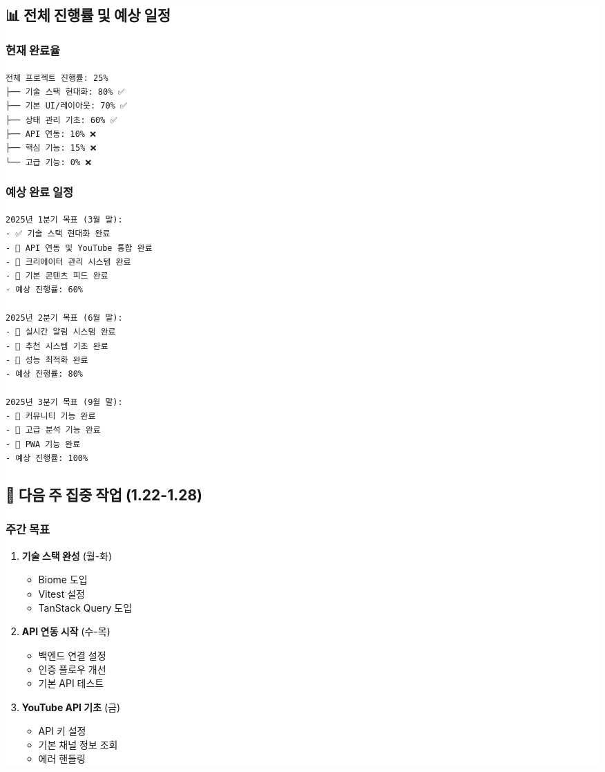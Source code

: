 ## 📊 전체 진행률 및 예상 일정

### 현재 완료율
```
전체 프로젝트 진행률: 25%
├── 기술 스택 현대화: 80% ✅
├── 기본 UI/레이아웃: 70% ✅  
├── 상태 관리 기초: 60% ✅
├── API 연동: 10% ❌
├── 핵심 기능: 15% ❌
└── 고급 기능: 0% ❌
```

### 예상 완료 일정
```
2025년 1분기 목표 (3월 말):
- ✅ 기술 스택 현대화 완료
- 🎯 API 연동 및 YouTube 통합 완료
- 🎯 크리에이터 관리 시스템 완료
- 🎯 기본 콘텐츠 피드 완료
- 예상 진행률: 60%

2025년 2분기 목표 (6월 말):
- 🎯 실시간 알림 시스템 완료
- 🎯 추천 시스템 기초 완료
- 🎯 성능 최적화 완료
- 예상 진행률: 80%

2025년 3분기 목표 (9월 말):
- 🎯 커뮤니티 기능 완료
- 🎯 고급 분석 기능 완료
- 🎯 PWA 기능 완료
- 예상 진행률: 100%
```

## 🎯 다음 주 집중 작업 (1.22-1.28)

### 주간 목표
1. **기술 스택 완성** (월-화)
   - Biome 도입
   - Vitest 설정
   - TanStack Query 도입

2. **API 연동 시작** (수-목)
   - 백엔드 연결 설정
   - 인증 플로우 개선
   - 기본 API 테스트

3. **YouTube API 기초** (금)
   - API 키 설정
   - 기본 채널 정보 조회
   - 에러 핸들링
